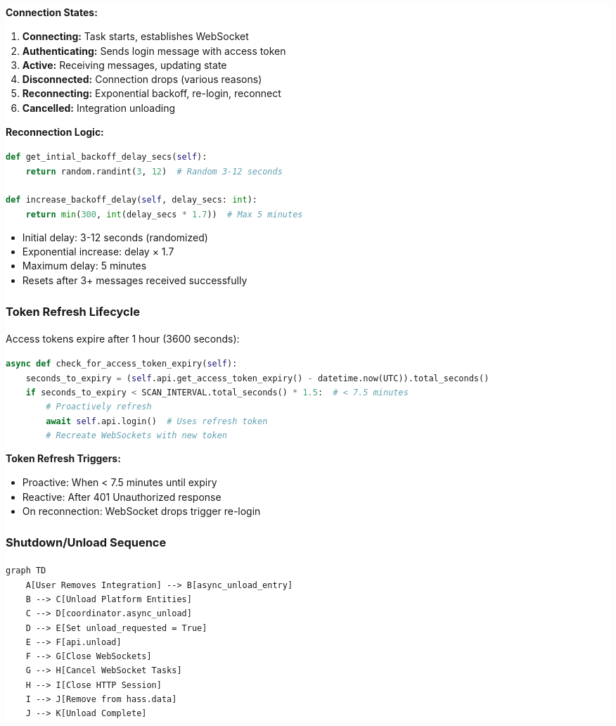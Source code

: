 **Connection States:**

1. **Connecting:** Task starts, establishes WebSocket
2. **Authenticating:** Sends login message with access token
3. **Active:** Receiving messages, updating state
4. **Disconnected:** Connection drops (various reasons)
5. **Reconnecting:** Exponential backoff, re-login, reconnect
6. **Cancelled:** Integration unloading

**Reconnection Logic:**

```python
def get_intial_backoff_delay_secs(self):
    return random.randint(3, 12)  # Random 3-12 seconds

def increase_backoff_delay(self, delay_secs: int):
    return min(300, int(delay_secs * 1.7))  # Max 5 minutes
```

- Initial delay: 3-12 seconds (randomized)
- Exponential increase: delay × 1.7
- Maximum delay: 5 minutes
- Resets after 3+ messages received successfully

### Token Refresh Lifecycle

Access tokens expire after 1 hour (3600 seconds):

```python
async def check_for_access_token_expiry(self):
    seconds_to_expiry = (self.api.get_access_token_expiry() - datetime.now(UTC)).total_seconds()
    if seconds_to_expiry < SCAN_INTERVAL.total_seconds() * 1.5:  # < 7.5 minutes
        # Proactively refresh
        await self.api.login()  # Uses refresh token
        # Recreate WebSockets with new token
```

**Token Refresh Triggers:**
- Proactive: When < 7.5 minutes until expiry
- Reactive: After 401 Unauthorized response
- On reconnection: WebSocket drops trigger re-login

### Shutdown/Unload Sequence

```mermaid
graph TD
    A[User Removes Integration] --> B[async_unload_entry]
    B --> C[Unload Platform Entities]
    C --> D[coordinator.async_unload]
    D --> E[Set unload_requested = True]
    E --> F[api.unload]
    F --> G[Close WebSockets]
    G --> H[Cancel WebSocket Tasks]
    H --> I[Close HTTP Session]
    I --> J[Remove from hass.data]
    J --> K[Unload Complete]
```
